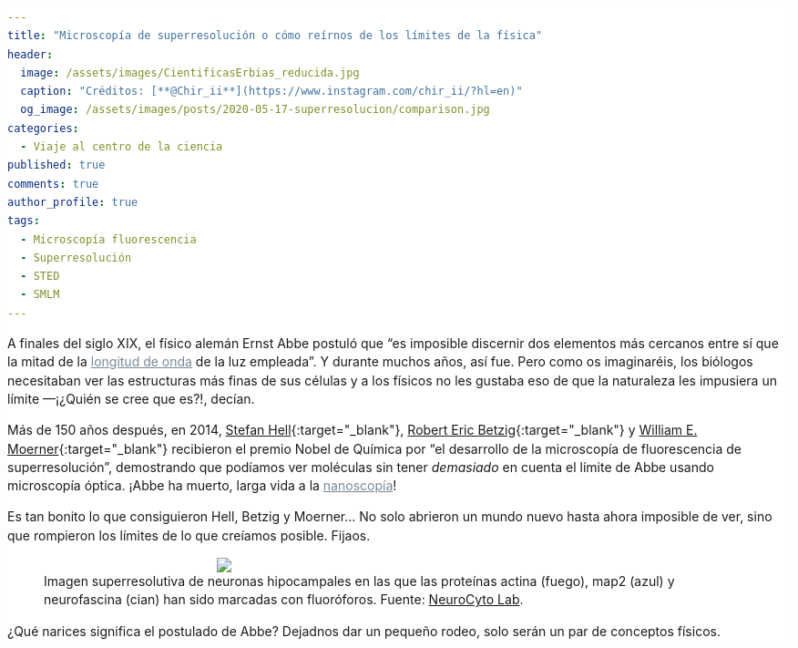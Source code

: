 ```yaml
---
title: "Microscopía de superresolución o cómo reírnos de los límites de la física"
header:
  image: /assets/images/CientificasErbias_reducida.jpg
  caption: "Créditos: [**@Chir_ii**](https://www.instagram.com/chir_ii/?hl=en)"
  og_image: /assets/images/posts/2020-05-17-superresolucion/comparison.jpg
categories:
  - Viaje al centro de la ciencia
published: true
comments: true
author_profile: true
tags:
  - Microscopía fluorescencia
  - Superresolución
  - STED
  - SMLM
--- 
```

<style>
img {
  display: block;
  margin-left: auto;
  margin-right: auto;
}
</style>

A finales del siglo XIX, el físico alemán Ernst Abbe postuló que “es imposible discernir dos elementos más cercanos entre sí que la mitad de la <a style="color:lightslategray" href="https://juditsastre.github.io/blog-copy/viaje%20al%20centro%20de%20la%20ciencia/superresolucion/index.html#target">longitud de onda</a> de la luz empleada”.  Y durante muchos años, así fue. Pero como os imaginaréis, los biólogos necesitaban ver las estructuras más finas de sus células y a los físicos no les gustaba eso de que la naturaleza les impusiera un límite —¡¿Quién se cree que es?!, decían.

Más de 150 años después, en 2014, [Stefan Hell](https://www.nobelprize.org/prizes/chemistry/2014/hell/biographical/){:target="_blank"}, [Robert Eric Betzig](https://www.nobelprize.org/prizes/chemistry/2014/betzig/biographical/){:target="_blank"} y [William E. Moerner](https://www.nobelprize.org/prizes/chemistry/2014/moerner/biographical/){:target="_blank"} recibieron el premio Nobel de Química por “el desarrollo de la microscopía de fluorescencia de superresolución”, demostrando que podíamos ver moléculas sin tener *demasiado* en cuenta el límite de Abbe usando microscopía óptica. ¡Abbe ha muerto, larga vida a la <a style="color:lightslategray" href="https://juditsastre.github.io/blog-copy/viaje%20al%20centro%20de%20la%20ciencia/superresolucion/index.html#target">nanoscopía</a>!

Es tan bonito lo que consiguieron Hell, Betzig y Moerner… No solo abrieron un mundo nuevo hasta ahora imposible de ver, sino que rompieron los límites de lo que creíamos posible. Fijaos.
<figure>
	<img src="{{ site.url }}{{ site.baseurl }}/assets/images/posts/2020-07-17-superresolucion/imagen_top.jpg" style="width:400px" class="center">
	<figcaption> Imagen superresolutiva de neuronas hipocampales en las que las proteínas actina (fuego), map2 (azul) y neurofascina (cian) han sido marcadas con fluoróforos. Fuente: <a href="http://www.neurocytolab.org/" target="_blank">NeuroCyto Lab</a>.</figcaption>
</figure>
¿Qué narices significa el postulado de Abbe? Dejadnos dar un pequeño rodeo, solo serán un par de conceptos físicos.
